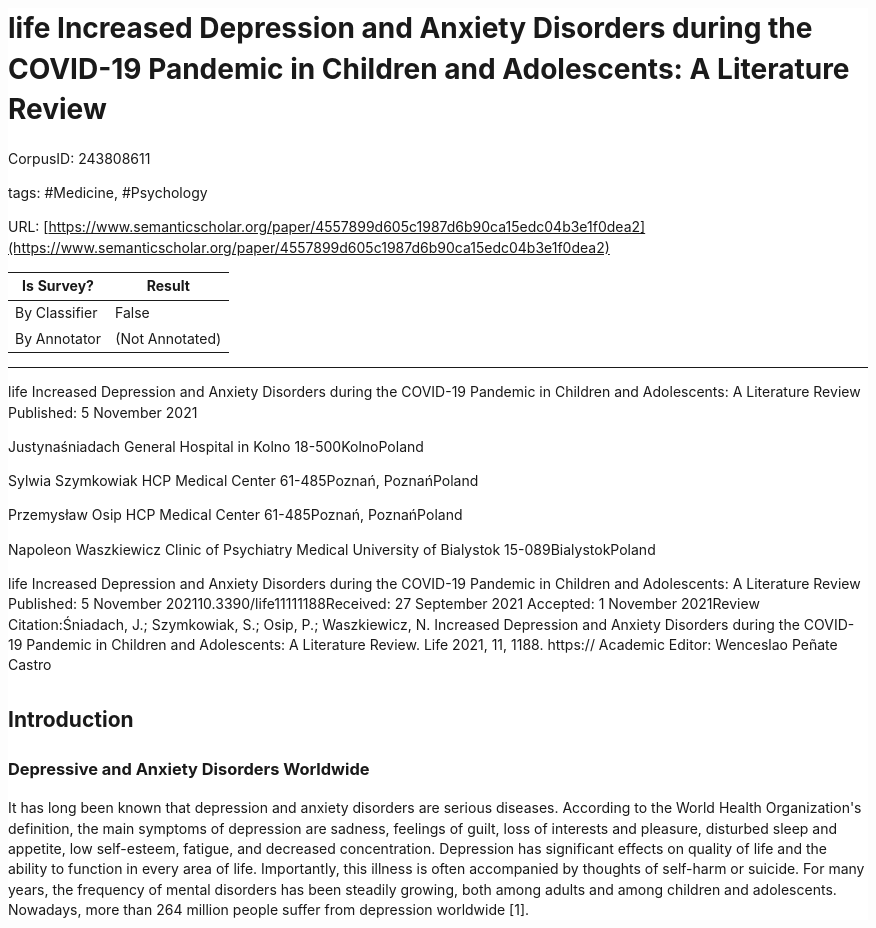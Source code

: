 # life Increased Depression and Anxiety Disorders during the COVID-19 Pandemic in Children and Adolescents: A Literature Review

CorpusID: 243808611
 
tags: #Medicine, #Psychology

URL: [https://www.semanticscholar.org/paper/4557899d605c1987d6b90ca15edc04b3e1f0dea2](https://www.semanticscholar.org/paper/4557899d605c1987d6b90ca15edc04b3e1f0dea2)
 
| Is Survey?        | Result          |
| ----------------- | --------------- |
| By Classifier     | False |
| By Annotator      | (Not Annotated) |

---

life Increased Depression and Anxiety Disorders during the COVID-19 Pandemic in Children and Adolescents: A Literature Review
Published: 5 November 2021

Justynaśniadach 
General Hospital in Kolno
18-500KolnoPoland

Sylwia Szymkowiak 
HCP Medical Center
61-485Poznań, PoznańPoland

Przemysław Osip 
HCP Medical Center
61-485Poznań, PoznańPoland

Napoleon Waszkiewicz 
Clinic of Psychiatry
Medical University of Bialystok
15-089BialystokPoland

life Increased Depression and Anxiety Disorders during the COVID-19 Pandemic in Children and Adolescents: A Literature Review
Published: 5 November 202110.3390/life11111188Received: 27 September 2021 Accepted: 1 November 2021Review Citation:Śniadach, J.; Szymkowiak, S.; Osip, P.; Waszkiewicz, N. Increased Depression and Anxiety Disorders during the COVID-19 Pandemic in Children and Adolescents: A Literature Review. Life 2021, 11, 1188. https:// Academic Editor: Wenceslao Peñate Castro


## Introduction


### Depressive and Anxiety Disorders Worldwide

It has long been known that depression and anxiety disorders are serious diseases. According to the World Health Organization's definition, the main symptoms of depression are sadness, feelings of guilt, loss of interests and pleasure, disturbed sleep and appetite, low self-esteem, fatigue, and decreased concentration. Depression has significant effects on quality of life and the ability to function in every area of life. Importantly, this illness is often accompanied by thoughts of self-harm or suicide. For many years, the frequency of mental disorders has been steadily growing, both among adults and among children and adolescents. Nowadays, more than 264 million people suffer from depression worldwide [1].
